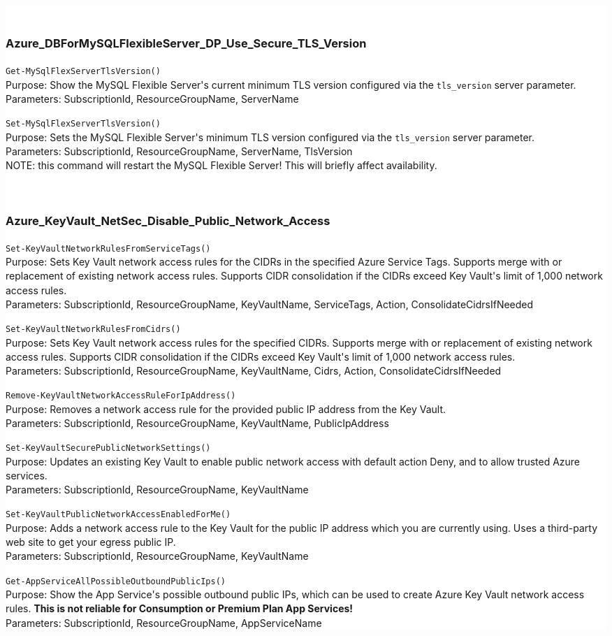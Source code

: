 <br />

### Azure_DBForMySQLFlexibleServer_DP_Use_Secure_TLS_Version

`Get-MySqlFlexServerTlsVersion()`
<br />Purpose: Show the MySQL Flexible Server's current minimum TLS version configured via the `tls_version` server parameter.
<br />Parameters: SubscriptionId, ResourceGroupName, ServerName

`Set-MySqlFlexServerTlsVersion()`
<br />Purpose: Sets the MySQL Flexible Server's minimum TLS version configured via the `tls_version` server parameter.
<br />Parameters: SubscriptionId, ResourceGroupName, ServerName, TlsVersion
<br />NOTE: this command will restart the MySQL Flexible Server! This will briefly affect availability.

<br />

### Azure_KeyVault_NetSec_Disable_Public_Network_Access

`Set-KeyVaultNetworkRulesFromServiceTags()`
<br />Purpose: Sets Key Vault network access rules for the CIDRs in the specified Azure Service Tags. Supports merge with or replacement of existing network access rules. Supports CIDR consolidation if the CIDRs exceed Key Vault's limit of 1,000 network access rules.
<br />Parameters: SubscriptionId, ResourceGroupName, KeyVaultName, ServiceTags, Action, ConsolidateCidrsIfNeeded

`Set-KeyVaultNetworkRulesFromCidrs()`
<br />Purpose: Sets Key Vault network access rules for the specified CIDRs. Supports merge with or replacement of existing network access rules. Supports CIDR consolidation if the CIDRs exceed Key Vault's limit of 1,000 network access rules.
<br />Parameters: SubscriptionId, ResourceGroupName, KeyVaultName, Cidrs, Action, ConsolidateCidrsIfNeeded

`Remove-KeyVaultNetworkAccessRuleForIpAddress()`
<br />Purpose: Removes a network access rule for the provided public IP address from the Key Vault.
<br />Parameters: SubscriptionId, ResourceGroupName, KeyVaultName, PublicIpAddress

`Set-KeyVaultSecurePublicNetworkSettings()`
<br />Purpose: Updates an existing Key Vault to enable public network access with default action Deny, and to allow trusted Azure services.
<br />Parameters: SubscriptionId, ResourceGroupName, KeyVaultName

`Set-KeyVaultPublicNetworkAccessEnabledForMe()`
<br />Purpose: Adds a network access rule to the Key Vault for the public IP address which you are currently using. Uses a third-party web site to get your egress public IP.
<br />Parameters: SubscriptionId, ResourceGroupName, KeyVaultName

`Get-AppServiceAllPossibleOutboundPublicIps()`
<br />Purpose: Show the App Service's possible outbound public IPs, which can be used to create Azure Key Vault network access rules. **This is not reliable for Consumption or Premium Plan App Services!**
<br />Parameters: SubscriptionId, ResourceGroupName, AppServiceName
